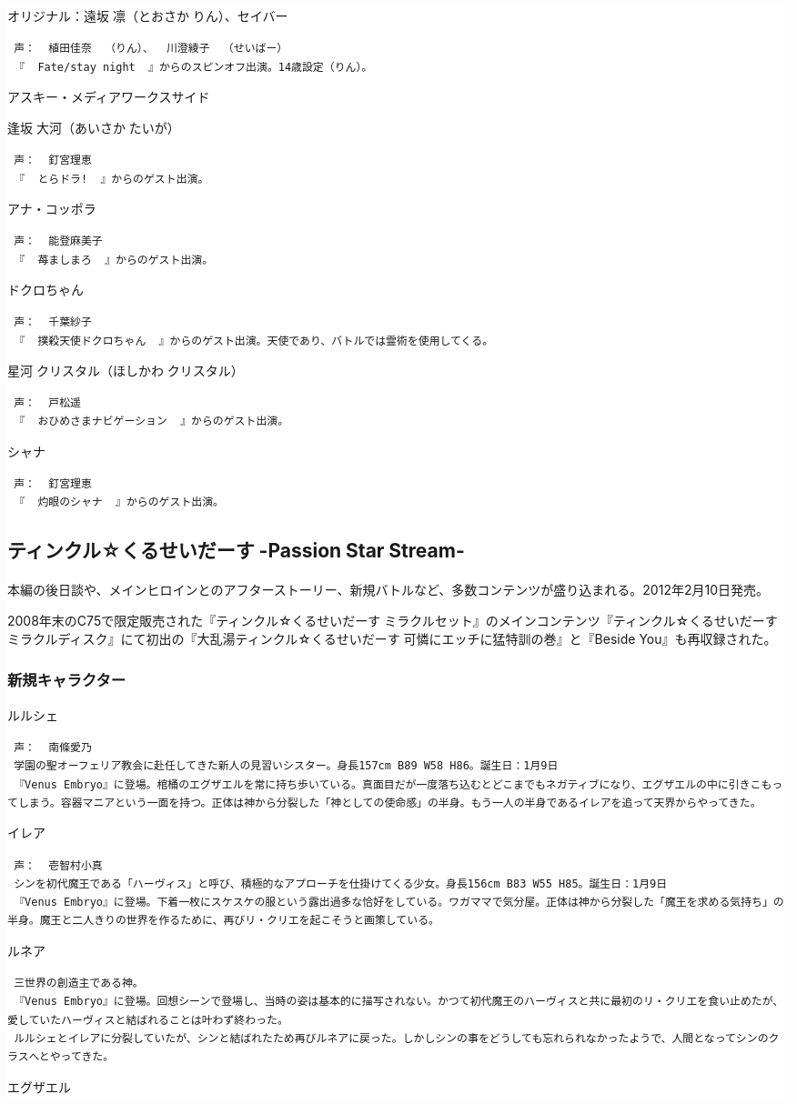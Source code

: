     

オリジナル：遠坂 凛（とおさか りん）、セイバー

     声：  植田佳奈  （りん）、  川澄綾子  （せいばー） 
     『  Fate/stay night  』からのスピンオフ出演。14歳設定（りん）。 
    
アスキー・メディアワークスサイド

    

逢坂 大河（あいさか たいが）

     声：  釘宮理恵 
     『  とらドラ!  』からのゲスト出演。 
アナ・コッポラ

     声：  能登麻美子 
     『  苺ましまろ  』からのゲスト出演。 
ドクロちゃん

     声：  千葉紗子 
     『  撲殺天使ドクロちゃん  』からのゲスト出演。天使であり、バトルでは霊術を使用してくる。 
星河 クリスタル（ほしかわ クリスタル）

     声：  戸松遥 
     『  おひめさまナビゲーション  』からのゲスト出演。 
シャナ

     声：  釘宮理恵 
     『  灼眼のシャナ  』からのゲスト出演。 

##  ティンクル☆くるせいだーす -Passion Star Stream-



本編の後日談や、メインヒロインとのアフターストーリー、新規バトルなど、多数コンテンツが盛り込まれる。2012年2月10日発売。

2008年末のC75で限定販売された『ティンクル☆くるせいだーす ミラクルセット』のメインコンテンツ『ティンクル☆くるせいだーす
ミラクルディスク』にて初出の『大乱湯ティンクル☆くるせいだーす 可憐にエッチに猛特訓の巻』と『Beside You』も再収録された。

###  新規キャラクター



ルルシェ

     声：  南條愛乃 
     学園の聖オーフェリア教会に赴任してきた新人の見習いシスター。身長157cm B89 W58 H86。誕生日：1月9日 
     『Venus Embryo』に登場。棺桶のエグザエルを常に持ち歩いている。真面目だが一度落ち込むとどこまでもネガティブになり、エグザエルの中に引きこもってしまう。容器マニアという一面を持つ。正体は神から分裂した「神としての使命感」の半身。もう一人の半身であるイレアを追って天界からやってきた。 
イレア

     声：  壱智村小真 
     シンを初代魔王である「ハーヴィス」と呼び、積極的なアプローチを仕掛けてくる少女。身長156cm B83 W55 H85。誕生日：1月9日 
     『Venus Embryo』に登場。下着一枚にスケスケの服という露出過多な恰好をしている。ワガママで気分屋。正体は神から分裂した「魔王を求める気持ち」の半身。魔王と二人きりの世界を作るために、再びリ・クリエを起こそうと画策している。 
ルネア

     三世界の創造主である神。 
     『Venus Embryo』に登場。回想シーンで登場し、当時の姿は基本的に描写されない。かつて初代魔王のハーヴィスと共に最初のリ・クリエを食い止めたが、愛していたハーヴィスと結ばれることは叶わず終わった。 
     ルルシェとイレアに分裂していたが、シンと結ばれたため再びルネアに戻った。しかしシンの事をどうしても忘れられなかったようで、人間となってシンのクラスへとやってきた。 
エグザエル
